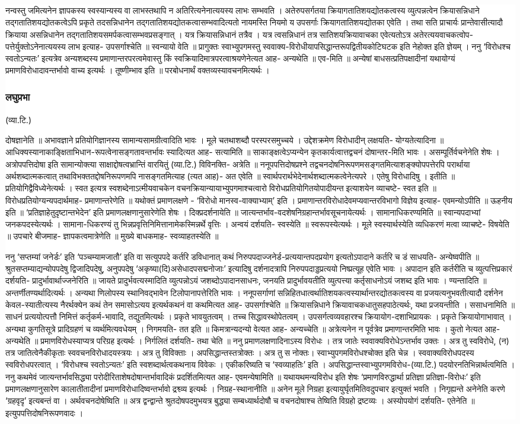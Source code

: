 नन्वस्तु जमित्यनेन ज्ञापकस्य स्वस्यान्यस्य वा लाभस्तथापि न अतिरित्यनेनात्ययस्य लाभः सम्भवति । अतेरुपसर्गतया क्रियागतातिशयद्योतकत्वस्य व्युत्पन्नत्वेन क्रियासन्निधाने तद्गतातिशयद्योतकत्वेऽपि प्रकृते तदसन्निधानेन तद्गतातिशयद्योतकत्वासम्भवादित्यतो नायमस्ति नियमो य उपसर्गाः क्रियागतातिशयद्योतका एवेति । तथा सति प्राचार्यः प्रान्तेवासीत्यादौ क्रियाया असन्निधानेन तद्गतातिशयसमर्पकत्वासम्भवप्रसङ्गात् । यत्र क्रियासन्निधानं तत्रैव । यत्र त्वसन्निधानं तत्र सातिशयक्रियावाचका एवेत्यतोऽत्र अतेरत्ययवाचकत्वोप-पत्तेर्युक्तोऽनेनात्ययस्य लाभ इत्याह- उपसर्गाश्चेति ॥ स्वन्यायो वेति ॥ प्रागुक्तः स्वाभ्युपगमस्तु स्ववाक्य-विरोधीयापसिद्धान्तरूपद्वितीयकोटिघटक इति नेहोक्त इति ज्ञेयम् । ननु ‘विरोधश्च स्वतोऽन्यतः’ इत्यत्रेव अन्यशब्दस्य
प्रमाणान्तरपरत्वमेवास्तु किं स्वक्रियादिमात्रपरत्वाश्रयणेनेत्यत आह- अन्यथेति ॥ एव-मिति ॥ अन्येषां बाधसत्प्रतिपक्षादीनां यथायोग्यं प्रमाणविरोधादावन्तर्भावो वाच्य इत्यर्थः । तूष्णीम्भाव इति ॥ परबोधनार्थं वक्तव्यस्यावचनमित्यर्थः ।

### **लघुप्रभा**

(व्या.टि.)

दोषज्ञानेति ॥ अभावज्ञाने प्रतियोगिज्ञानस्य सामान्यसामग्रीत्वादिति भावः । मूले चतथाशब्दौ परस्परसमुच्चये । उद्देशक्रमेण विरोधादीन् लक्षयति- योग्यतेत्यादिना ॥ आधिक्यस्यानाकाङ्क्षिताभिधान-रूपत्वेनासङ्गतावन्तर्भावः स्यादित्यत आह- सत्यामिति ॥ साकाङ्क्षत्वेऽप्यन्येन कृतकार्यत्वात्तद्वचनं दोषान्तर-मिति भावः । असम्पूर्तिर्वचनेनेति शेषः । अत्रोपपत्तिदोषा इति सामान्योक्त्या साक्षाद्दोषत्वभ्रान्तिं वारयितुं (व्या.टि.) विविनक्ति- अत्रेति ॥ ननूपपत्तिदोषप्रश्ने तद्वचनदोषनिरूपणमसङ्गतमित्याशङ्क्योपपत्तेरपि परार्थाया अर्थशब्दात्मकत्वात् तथाविभक्ततद्दोषनिरूपणमपि नासङ्गतमित्याह (त्यत आह)- अत एवेति ॥ स्वार्थपरार्थभेदेनार्थशब्दात्मकत्वेनेत्यपरे । एतेषु विरोधादिषु । इतीति ॥ प्रतियोगिद्वैविध्येनेत्यर्थः । स्वत इत्यत्र स्वशब्देनाऽत्मीयवाचकेन वचनक्रियान्यायाभ्युपगमाश्चत्वारो विरोधप्रतियोगितयोपादीयन्त इत्याशयेन व्याचष्टे- स्वत इति ॥ विरोधप्रतियोग्यन्यपदार्थमाह- प्रमाणान्तरेणेति ॥ यथोक्तं प्रमाणलक्षणे - ‘विरोधो मानस्व-वाक्याभ्याम्’ इति । प्रमाणान्तरविरोधादेवमप्यवान्तरविभागो विज्ञेय इत्याह- एवमन्योऽपीति ॥ ऊहनीय इति ॥ ‘प्रतिज्ञाहेतुदृष्टान्तभेदेन’ इति प्रमाणलक्षणानुसारेणेति शेषः । दिक्प्रदर्शनायेति ॥ जात्यन्तर्भाव-वदशेषनिग्रहान्तर्भावसूचनायेत्यर्थः । सामानाधिकरण्यमिति ॥ स्वान्यपदाभ्यां जनकपदस्येत्यर्थः । सामाना-धिकरण्यं तु भिन्नप्रवृत्तिनिमित्तानामेकस्मिन्नर्थे वृत्तिः । अन्वयं दर्शयति- स्वस्येति ॥ स्वरूपस्येत्यर्थः । मूले स्वस्यार्थस्येति व्यधिकरणं मत्वा व्याचष्टे- विषयेति ॥ उपचारे बीजमाह- ज्ञापकत्वमात्रेणेति ॥ मुख्ये बाधकमाह- स्वव्याहतस्येति ॥

ननु ‘सप्तम्यां जनेर्डः’ इति ‘पञ्चम्यामजातौ’ इति वा सत्युपपदे कर्तरि डविधानात् कथं निरुपपदाज्जनेर्ड-प्रत्ययान्तपदप्रयोग इत्यतोऽपादाने कर्तरि च डं साधयति- अन्येष्वपीति ॥ श्रुतसप्तम्याद्यन्योपपदेषु द्विजादिपदेषु, अनुपपदेषु ‘अकृष्या(दि)असेधादपसद्मनोजाः’ इत्यादिषु दर्शनादत्रापि निरुपपदाड्डप्रत्ययो निष्प्रत्यूह एवेति भावः । अपादान इति कर्तरीति च व्युत्पत्तिप्रकारं दर्शयति- प्रादुर्भावार्थाज्जनेरिति ॥ जायते प्रादुर्भवत्यस्मादिति व्युत्पन्नोऽयं जशब्दोऽपादानसाधनः, जनयति प्रादुर्भावयतीति व्युत्पत्त्या कर्तृसाधनोऽयं जशब्द इति भावः । ण्यन्तादिति ॥ अन्तर्णीतण्यर्थादित्यर्थः । अन्यथा णिलोपस्य स्थानिवद्भावेन टिलोपानापत्तेरिति भावः । ननूपसर्गाणां सन्निहितधात्वर्थातिशयकत्वस्यार्थान्तरद्योतकत्वस्य वा प्रजयत्यनुभवतीत्यादौ दर्शनेन केवल-स्यातीत्यस्य नैरर्थक्येन कथं तेन समासोऽत्यय इत्यर्थकथनं वा कथमित्यत आह- उपसर्गाश्चेति ॥ क्रियासन्निधाने क्रियावाचकधातुसहपाठेत्यर्थः, यथा प्रजयन्तीति । ससाधनामिति ॥ साधनं प्रत्ययोत्पत्तौ निमित्तं कर्तृकर्म-भावादि, तद्युतमित्यर्थः । प्रकृते भावयुतत्वम् । तच्च सिद्धावस्थोपेतत्वम् । उपसर्गत्वव्यवहारश्च क्रियायोग-दशाभिप्रायकः । प्रकृते क्रियायोगाभावात् । अन्यथा कुगतिसूत्रे प्रादिग्रहणं च व्यर्थमित्यवधेयम् । निगमयति- तत इति ॥ किमत्रान्यदन्यो वेत्यत आह- अन्यच्चेति ॥ अत्रेत्यनेन न पूर्वत्रेव प्रमाणान्तरमिति भावः । कुतो नेत्यत आह- अन्यथेति ॥ प्रमाणविरोधस्याप्यत्र परिग्रह इत्यर्थः । निर्गलितं दर्शयति- तथा चेति ॥ ननु प्रमाणलक्षणादिनाऽस्य विरोधः । तत्र जातेः स्ववाक्यविरोधेऽन्तर्भाव उक्तः । अत्र तु स्वविरोधे, (न) तत्र जातित्वेनैकीकृताः स्ववचनविरोधादयस्त्रयः । अत्र तु विविक्ताः । अपसिद्धान्तस्तत्रोक्तः । अत्र तु स नोक्तः। स्वाभ्युपगमविरोधश्चोक्त इति चेन्न । स्ववाक्यविरोधपदस्य स्वविरोधपरत्वात् । ‘विरोधश्च स्वतोऽन्यतः’ इति स्वशब्दार्थत्वकथनाय विवेकः । एकीकरिष्यति च ‘स्वव्याहतिः’ इति । अपसिद्धान्तस्वाभ्युपगमविरोध-(व्या.टि.) पदयोरनतिभिन्नार्थत्वमिति । ननु कथमेवं जात्यन्तर्भावसिद्ध्या परोदीरिताशेषदोषान्तर्भावादिकं प्रदर्शितमित्यत आह- एवमन्येषामिति ॥ यथायथमन्यविरोध इति शेषः ‘प्रमाणविरुद्धार्था प्रतिज्ञा प्रतिज्ञा-विरोधः’ इति प्रमाणलक्षणानुसारेण कालातीतादीनां प्रमाणविरोधादिष्वन्तर्भावो द्रश्व्व्य इत्यर्थः । निग्रह-स्थानानीति ॥ अनेन मूले निग्रहा इत्यायुर्घृतमितिवदुपचार इत्युक्तं भवति । निगृह्यन्ते अनेनेति करणे ‘ग्रहवृदृ’ इत्यबन्तं वा । अर्थवचनदोषेष्विति ॥ अत्र द्वन्द्वान्ते श्रुतदोषपदमुभयत्र बुद्ध्या सम्बध्यार्थदोषौ च वचनदोषाश्च तेष्विति विग्रहो द्रष्टव्यः । अस्योपयोगं दर्शयति- एतेनेति ॥ इत्युपपत्तिदोषनिरूपणवादः ।

